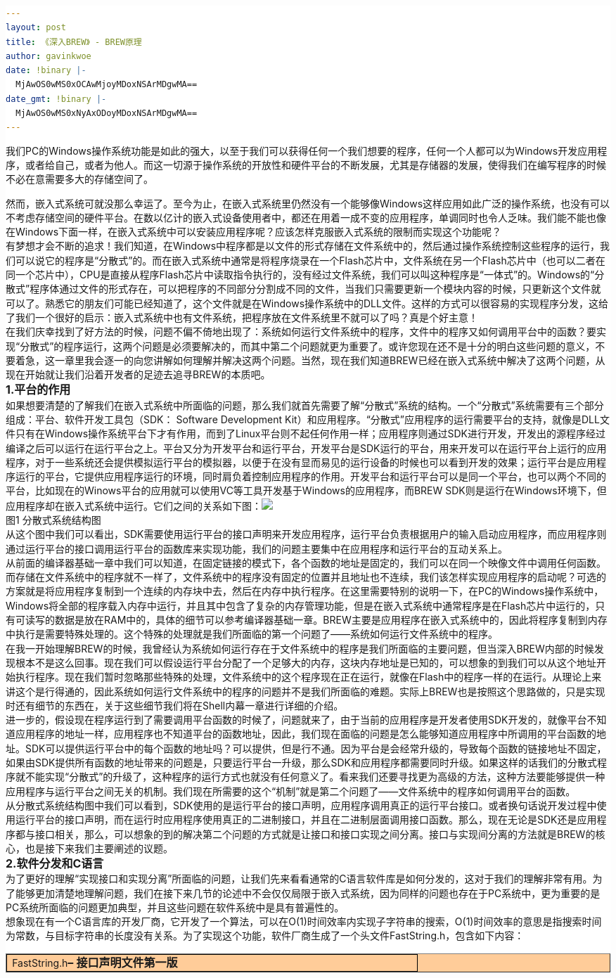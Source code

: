 ```yaml
---
layout: post
title: 《深入BREW》 - BREW原理
author: gavinkwoe
date: !binary |-
  MjAwOS0wMS0xOCAwMjoyMDoxNSArMDgwMA==
date_gmt: !binary |-
  MjAwOS0wMS0xNyAxODoyMDoxNSArMDgwMA==
---
```

我们PC的Windows操作系统功能是如此的强大，以至于我们可以获得任何一个我们想要的程序，任何一个人都可以为Windows开发应用程序，或者给自己，或者为他人。而这一切源于操作系统的开放性和硬件平台的不断发展，尤其是存储器的发展，使得我们在编写程序的时候不必在意需要多大的存储空间了。
<div><span>       </span>然而，嵌入式系统可就没那么幸运了。至今为止，在嵌入式系统里仍然没有一个能够像Windows这样应用如此广泛的操作系统，也没有可以不考虑存储空间的硬件平台。在数以亿计的嵌入式设备使用者中，都还在用着一成不变的应用程序，单调同时也令人乏味。我们能不能也像在Windows下面一样，在嵌入式系统中可以安装应用程序呢？应该怎样克服嵌入式系统的限制而实现这个功能呢？</div>
<div><span>       </span>有梦想才会不断的追求！我们知道，在Windows中程序都是以文件的形式存储在文件系统中的，然后通过操作系统控制这些程序的运行，我们可以说它的程序是“分散式”的。而在嵌入式系统中通常是将程序烧录在一个Flash芯片中，文件系统在另一个Flash芯片中（也可以二者在同一个芯片中），CPU是直接从程序Flash芯片中读取指令执行的，没有经过文件系统，我们可以叫这种程序是“一体式”的。Windows的“分散式”程序体通过文件的形式存在，可以把程序的不同部分分割成不同的文件，当我们只需要更新一个模块内容的时候，只更新这个文件就可以了。熟悉它的朋友们可能已经知道了，这个文件就是在Windows操作系统中的DLL文件。这样的方式可以很容易的实现程序分发，这给了我们一个很好的启示：嵌入式系统中也有文件系统，把程序放在文件系统里不就可以了吗？真是个好主意！</div>
<div><span>       </span>在我们庆幸找到了好方法的时候，问题不偏不倚地出现了：系统如何运行文件系统中的程序，文件中的程序又如何调用平台中的函数？要实现“分散式”的程序运行，这两个问题是必须要解决的，而其中第二个问题就更为重要了。或许您现在还不是十分的明白这些问题的意义，不要着急，这一章里我会逐一的向您讲解如何理解并解决这两个问题。当然，现在我们知道BREW已经在嵌入式系统中解决了这两个问题，从现在开始就让我们沿着开发者的足迹去追寻BREW的本质吧。</div>
<div><strong><span style="font-size: medium;">1.<span>平台的作用</span></span></strong></div>
<div><span>       </span>如果想要清楚的了解我们在嵌入式系统中所面临的问题，那么我们就首先需要了解“分散式”系统的结构。一个“分散式”系统需要有三个部分组成：平台、软件开发工具包（SDK： Software Development Kit）和应用程序。“分散式”应用程序的运行需要平台的支持，就像是DLL文件只有在Windows操作系统平台下才有作用，而到了Linux平台则不起任何作用一样；应用程序则通过SDK进行开发，开发出的源程序经过编译之后可以运行在运行平台之上。平台又分为开发平台和运行平台，开发平台是SDK运行的平台，用来开发可以在运行平台上运行的应用程序，对于一些系统还会提供模拟运行平台的模拟器，以便于在没有显而易见的运行设备的时候也可以看到开发的效果；运行平台是应用程序运行的平台，它提供应用程序运行的环境，同时肩负着控制应用程序的作用。开发平台和运行平台可以是同一个平台，也可以两个不同的平台，比如现在的Winows平台的应用就可以使用VC等工具开发基于Windows的应用程序，而BREW SDK则是运行在Windows环境下，但应用程序却在嵌入式系统中运行。它们之间的关系如下图：<img src="http://p.blog.csdn.net/images/p_blog_csdn_net/Gemsea/13-1.bmp" alt=" " /></div>
 
<div>图1 分散式系统结构图</div>
<div><span>       </span>从这个图中我们可以看出，SDK需要使用运行平台的接口声明来开发应用程序，运行平台负责根据用户的输入启动应用程序，而应用程序则通过运行平台的接口调用运行平台的函数库来实现功能，我们的问题主要集中在应用程序和运行平台的互动关系上。</div>
<div><span>       </span>从前面的编译器基础一章中我们可以知道，在固定链接的模式下，各个函数的地址是固定的，我们可以在同一个映像文件中调用任何函数。而存储在文件系统中的程序就不一样了，文件系统中的程序没有固定的位置并且地址也不连续，我们该怎样实现应用程序的启动呢？可选的方案就是将应用程序复制到一个连续的内存块中去，然后在内存中执行程序。在这里需要特别的说明一下，在PC的Windows操作系统中，Windows将全部的程序载入内存中运行，并且其中包含了复杂的内存管理功能，但是在嵌入式系统中通常程序是在Flash芯片中运行的，只有可读写的数据是放在RAM中的，具体的细节可以参考编译器基础一章。BREW主要是应用程序在嵌入式系统中的，因此将程序复制到内存中执行是需要特殊处理的。这个特殊的处理就是我们所面临的第一个问题了&mdash;&mdash;系统如何运行文件系统中的程序。</div>
<div><span>       </span>在我一开始理解BREW的时候，我曾经认为系统如何运行存在于文件系统中的程序是我们所面临的主要问题，但当深入BREW内部的时候发现根本不是这么回事。现在我们可以假设运行平台分配了一个足够大的内存，这块内存地址是已知的，可以想象的到我们可以从这个地址开始执行程序。现在我们暂时忽略那些特殊的处理，文件系统中的这个程序现在正在运行，就像在Flash中的程序一样的在运行。从理论上来讲这个是行得通的，因此系统如何运行文件系统中的程序的问题并不是我们所面临的难题。实际上BREW也是按照这个思路做的，只是实现时还有细节的东西在，关于这些细节我们将在Shell内幕一章进行详细的介绍。</div>
<div><span>       </span>进一步的，假设现在程序运行到了需要调用平台函数的时候了，问题就来了，由于当前的应用程序是开发者使用SDK开发的，就像平台不知道应用程序的地址一样，应用程序也不知道平台的函数地址，因此，我们现在面临的问题是怎么能够知道应用程序中所调用的平台函数的地址。SDK可以提供运行平台中的每个函数的地址吗？可以提供，但是行不通。因为平台是会经常升级的，导致每个函数的链接地址不固定，如果由SDK提供所有函数的地址带来的问题是，只要运行平台一升级，那么SDK和应用程序都需要同时升级。如果这样的话我们的分散式程序就不能实现“分散式”的升级了，这种程序的运行方式也就没有任何意义了。看来我们还要寻找更为高级的方法，这种方法要能够提供一种应用程序与运行平台之间无关的机制。我们现在所需要的这个“机制”就是第二个问题了&mdash;&mdash;文件系统中的程序如何调用平台的函数。</div>
<div><span>       </span>从分散式系统结构图中我们可以看到，SDK使用的是运行平台的接口声明，应用程序调用真正的运行平台接口。或者换句话说开发过程中使用运行平台的接口声明，而在运行时应用程序使用真正的二进制接口，并且在二进制层面调用接口函数。那么，现在无论是SDK还是应用程序都与接口相关，那么，可以想象的到的解决第二个问题的方式就是让接口和接口实现之间分离。接口与实现间分离的方法就是BREW的核心，也是接下来我们主要阐述的议题。</div>
<div><strong><span style="font-size: medium;">2.<span>软件分发和C</span><span>语言</span></span></strong></div>
<div><span>       </span>为了更好的理解“实现接口和实现分离”所面临的问题，让我们先来看看通常的C语言软件库是如何分发的，这对于我们的理解非常有用。为了能够更加清楚地理解问题，我们在接下来几节的论述中不会仅仅局限于嵌入式系统，因为同样的问题也存在于PC系统中，更为重要的是PC系统所面临的问题更加典型，并且这些问题在软件系统中是具有普遍性的。</div>
<div><span>       </span>想象现在有一个C语言库的开发厂商，它开发了一个算法，可以在O(1)时间效率内实现子字符串的搜索，O(1)时间效率的意思是指搜索时间为常数，与目标字符串的长度没有关系。为了实现这个功能，软件厂商生成了一个头文件FastString.h，包含如下内容：</div>
<table style="background: #ffcc99; border-collapse: collapse;" border="1" cellspacing="0" cellpadding="0">
<tbody>
<tr>
<td style="padding-right: 5.4pt; padding-left: 5.4pt; padding-bottom: 0cm; width: 426.1pt; padding-top: 0cm; border: windowtext 1pt solid;" width="568" valign="top">
<div>FastString.h<strong><span style="font-size: 12pt;">&ndash; </span></strong><strong><span style="font-size: 12pt;">接口声明文件第一版</span></strong></div></td>
</tr>
<tr>